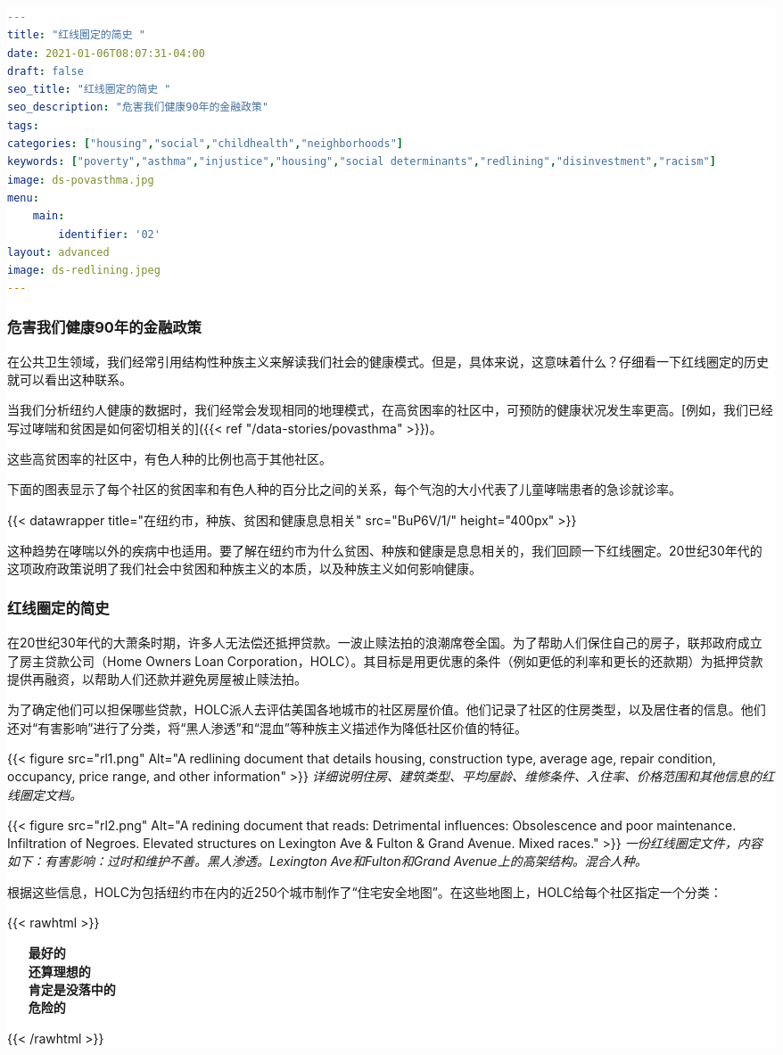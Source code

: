 ```yaml
---
title: "红线圈定的简史 "
date: 2021-01-06T08:07:31-04:00
draft: false
seo_title: "红线圈定的简史 "
seo_description: "危害我们健康90年的金融政策"
tags:
categories: ["housing","social","childhealth","neighborhoods"]
keywords: ["poverty","asthma","injustice","housing","social determinants","redlining","disinvestment","racism"]
image: ds-povasthma.jpg
menu:
    main:
        identifier: '02'
layout: advanced
image: ds-redlining.jpeg
---
```

### 危害我们健康90年的金融政策 
在公共卫生领域，我们经常引用结构性种族主义来解读我们社会的健康模式。但是，具体来说，这意味着什么？仔细看一下红线圈定的历史就可以看出这种联系。 

当我们分析纽约人健康的数据时，我们经常会发现相同的地理模式，在高贫困率的社区中，可预防的健康状况发生率更高。[例如，我们已经写过哮喘和贫困是如何密切相关的]({{< ref "/data-stories/povasthma" >}})。 

这些高贫困率的社区中，有色人种的比例也高于其他社区。 

下面的图表显示了每个社区的贫困率和有色人种的百分比之间的关系，每个气泡的大小代表了儿童哮喘患者的急诊就诊率。 

{{< datawrapper title="在纽约市，种族、贫困和健康息息相关" src="BuP6V/1/" height="400px" >}}

这种趋势在哮喘以外的疾病中也适用。要了解在纽约市为什么贫困、种族和健康是息息相关的，我们回顾一下红线圈定。20世纪30年代的这项政府政策说明了我们社会中贫困和种族主义的本质，以及种族主义如何影响健康。 

### 红线圈定的简史 
在20世纪30年代的大萧条时期，许多人无法偿还抵押贷款。一波止赎法拍的浪潮席卷全国。为了帮助人们保住自己的房子，联邦政府成立了房主贷款公司（Home Owners Loan Corporation，HOLC）。其目标是用更优惠的条件（例如更低的利率和更长的还款期）为抵押贷款提供再融资，以帮助人们还款并避免房屋被止赎法拍。 

为了确定他们可以担保哪些贷款，HOLC派人去评估美国各地城市的社区房屋价值。他们记录了社区的住房类型，以及居住者的信息。他们还对“有害影响”进行了分类，将“黑人渗透”和“混血”等种族主义描述作为降低社区价值的特征。 

{{< figure src="rl1.png" Alt="A redlining document that details housing, construction type, average age, repair condition, occupancy, price range, and other information" >}}
*详细说明住房、建筑类型、平均屋龄、维修条件、入住率、价格范围和其他信息的红线圈定文档。*

{{< figure src="rl2.png" Alt="A redining document that reads: Detrimental influences: Obsolescence and poor maintenance. Infiltration of Negroes. Elevated structures on Lexington Ave & Fulton & Grand Avenue. Mixed races." >}}
*一份红线圈定文件，内容如下：有害影响：过时和维护不善。黑人渗透。Lexington Ave和Fulton和Grand Avenue上的高架结构。混合人种。*

根据这些信息，HOLC为包括纽约市在内的近250个城市制作了“住宅安全地图”。在这些地图上，HOLC给每个社区指定一个分类： 

{{< rawhtml >}}
<ul style="list-style:none;">
    <li><strong><span style="color:#4FCF23"><i class="fas fa-square-full"></i></span>
            最好的 </strong></li>
    <li><strong><span style="color:rgb(136, 145, 218)"><i
                    class="fas fa-square-full"></i></span> 还算理想的 </strong></li>
    <li><strong><span style="color:#e4eb83"><i class="fas fa-square-full"></i></span>
            肯定是没落中的 </strong></li>
    <li><strong><span style="color:#DF0E0E"><i class="fas fa-square-full"></i></span>
            危险的 </strong></li>
</ul>
{{< /rawhtml >}}
